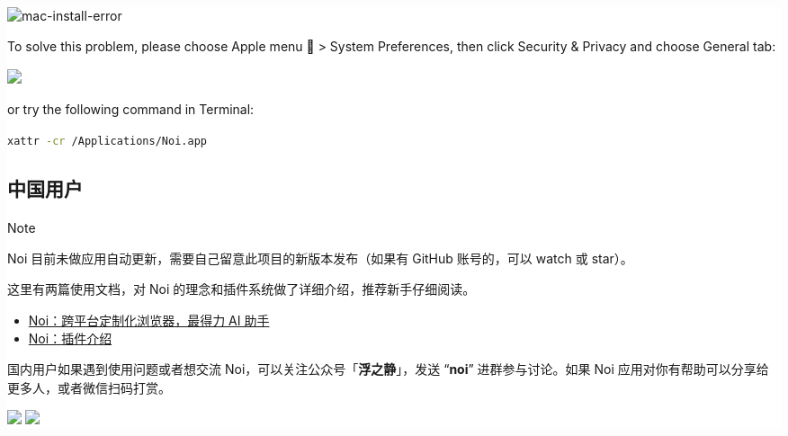 ![mac-install-error](./website/static/readme/mac-install-error.jpg)

To solve this problem, please choose Apple menu  > System Preferences, then click Security & Privacy and choose General tab:

![](./website/static/readme/fix-mac-install-error.png)

or try the following command in Terminal:

```bash
xattr -cr /Applications/Noi.app
```

## 中国用户

> [!NOTE]
> Noi 目前未做应用自动更新，需要自己留意此项目的新版本发布（如果有 GitHub 账号的，可以 watch 或 star）。

这里有两篇使用文档，对 Noi 的理念和插件系统做了详细介绍，推荐新手仔细阅读。

- [Noi：跨平台定制化浏览器，最得力 AI 助手](https://mp.weixin.qq.com/s/dAN7LOw7mH609HdAyEvXfg)
- [Noi：插件介绍](https://mp.weixin.qq.com/s/M6gO6MdK5obCvs2LIBZA3w)

国内用户如果遇到使用问题或者想交流 Noi，可以关注公众号「**浮之静**」，发送 “**noi**” 进群参与讨论。如果 Noi 应用对你有帮助可以分享给更多人，或者微信扫码打赏。

<img height="240" src="https://user-images.githubusercontent.com/16164244/207228025-117b5f77-c5d2-48c2-a070-774b7a1596f2.png"> <img height="240" src="https://user-images.githubusercontent.com/16164244/207228300-ea5c4688-c916-4c55-a8c3-7f862888f351.png">
